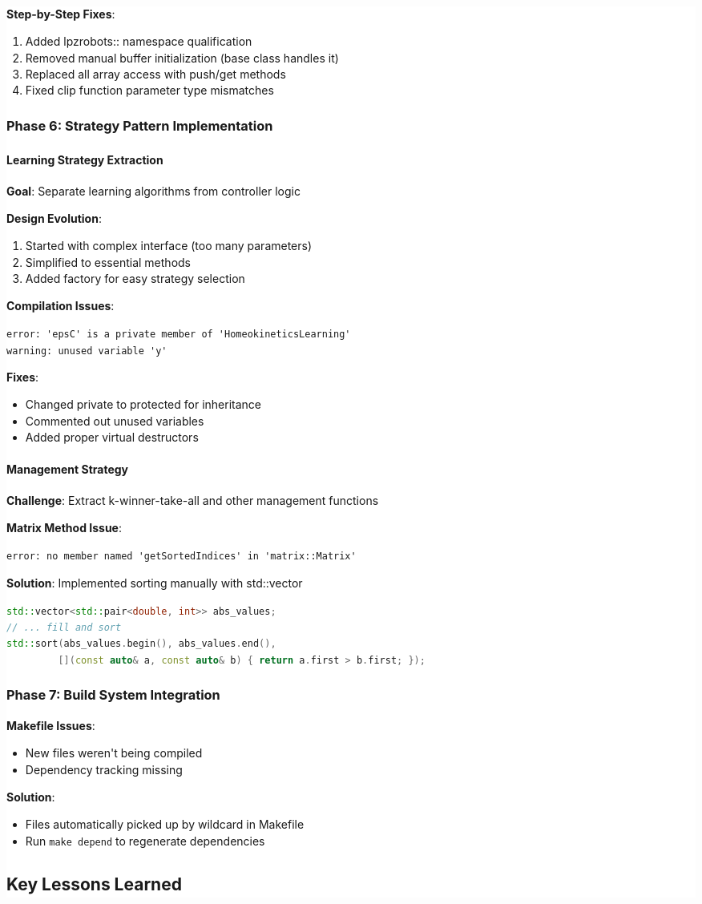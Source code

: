 **Step-by-Step Fixes**:
1. Added lpzrobots:: namespace qualification
2. Removed manual buffer initialization (base class handles it)
3. Replaced all array access with push/get methods
4. Fixed clip function parameter type mismatches

### Phase 6: Strategy Pattern Implementation

#### Learning Strategy Extraction
**Goal**: Separate learning algorithms from controller logic

**Design Evolution**:
1. Started with complex interface (too many parameters)
2. Simplified to essential methods
3. Added factory for easy strategy selection

**Compilation Issues**:
```
error: 'epsC' is a private member of 'HomeokineticsLearning'
warning: unused variable 'y'
```

**Fixes**:
- Changed private to protected for inheritance
- Commented out unused variables
- Added proper virtual destructors

#### Management Strategy
**Challenge**: Extract k-winner-take-all and other management functions

**Matrix Method Issue**:
```
error: no member named 'getSortedIndices' in 'matrix::Matrix'
```

**Solution**: Implemented sorting manually with std::vector
```cpp
std::vector<std::pair<double, int>> abs_values;
// ... fill and sort
std::sort(abs_values.begin(), abs_values.end(), 
         [](const auto& a, const auto& b) { return a.first > b.first; });
```

### Phase 7: Build System Integration

**Makefile Issues**:
- New files weren't being compiled
- Dependency tracking missing

**Solution**:
- Files automatically picked up by wildcard in Makefile
- Run `make depend` to regenerate dependencies

## Key Lessons Learned
